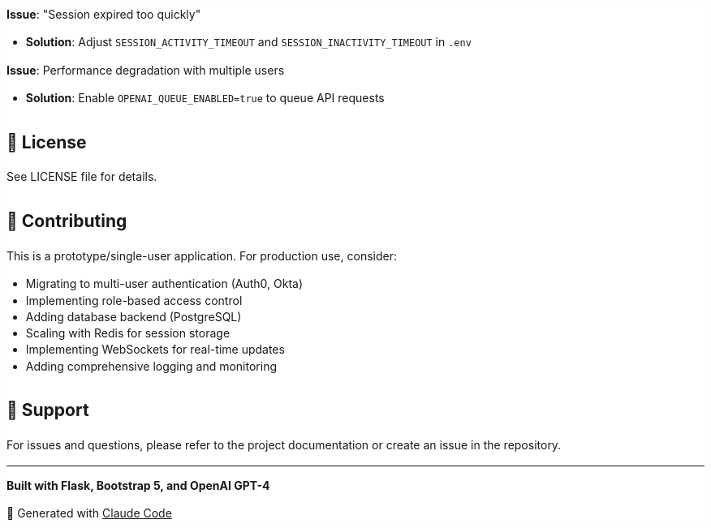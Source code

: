 **Issue**: "Session expired too quickly"
- **Solution**: Adjust `SESSION_ACTIVITY_TIMEOUT` and `SESSION_INACTIVITY_TIMEOUT` in `.env`

**Issue**: Performance degradation with multiple users
- **Solution**: Enable `OPENAI_QUEUE_ENABLED=true` to queue API requests

## 📝 License

See LICENSE file for details.

## 🤝 Contributing

This is a prototype/single-user application. For production use, consider:
- Migrating to multi-user authentication (Auth0, Okta)
- Implementing role-based access control
- Adding database backend (PostgreSQL)
- Scaling with Redis for session storage
- Implementing WebSockets for real-time updates
- Adding comprehensive logging and monitoring

## 📧 Support

For issues and questions, please refer to the project documentation or create an issue in the repository.

---

**Built with Flask, Bootstrap 5, and OpenAI GPT-4**

🤖 Generated with [Claude Code](https://claude.com/claude-code)
